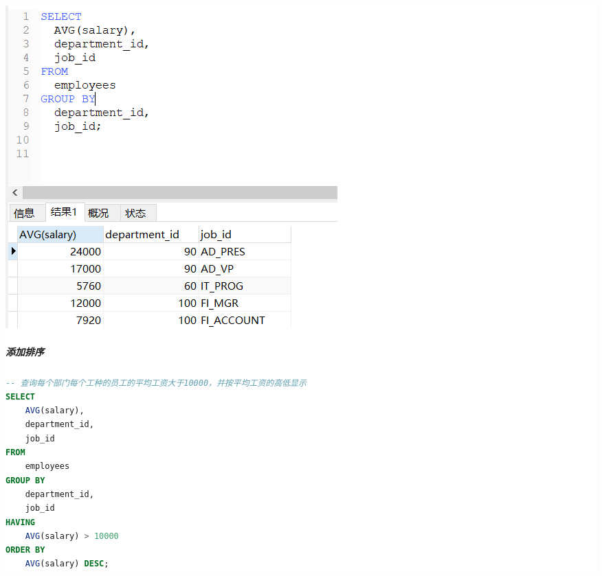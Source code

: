 ![QQ截图20201204000744](image/QQ截图20201204000744.png)

##### 添加排序

```sql
-- 查询每个部门每个工种的员工的平均工资大于10000，并按平均工资的高低显示
SELECT
	AVG(salary),
	department_id,
	job_id
FROM
	employees
GROUP BY
	department_id,
	job_id
HAVING
	AVG(salary) > 10000
ORDER BY
	AVG(salary) DESC;
```
